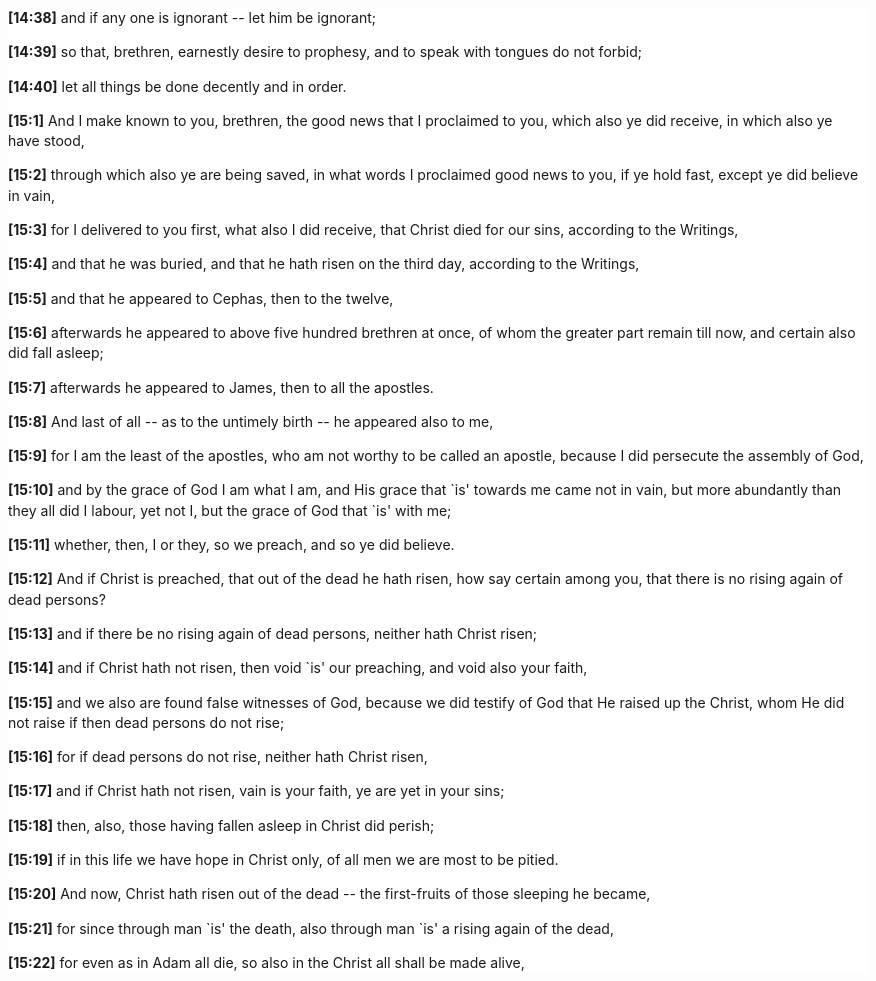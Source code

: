 **[14:38]** and if any one is ignorant -- let him be ignorant;

**[14:39]** so that, brethren, earnestly desire to prophesy, and to speak with tongues do not forbid;

**[14:40]** let all things be done decently and in order.

**[15:1]** And I make known to you, brethren, the good news that I proclaimed to you, which also ye did receive, in which also ye have stood,

**[15:2]** through which also ye are being saved, in what words I proclaimed good news to you, if ye hold fast, except ye did believe in vain,

**[15:3]** for I delivered to you first, what also I did receive, that Christ died for our sins, according to the Writings,

**[15:4]** and that he was buried, and that he hath risen on the third day, according to the Writings,

**[15:5]** and that he appeared to Cephas, then to the twelve,

**[15:6]** afterwards he appeared to above five hundred brethren at once, of whom the greater part remain till now, and certain also did fall asleep;

**[15:7]** afterwards he appeared to James, then to all the apostles.

**[15:8]** And last of all -- as to the untimely birth -- he appeared also to me,

**[15:9]** for I am the least of the apostles, who am not worthy to be called an apostle, because I did persecute the assembly of God,

**[15:10]** and by the grace of God I am what I am, and His grace that \`is' towards me came not in vain, but more abundantly than they all did I labour, yet not I, but the grace of God that \`is' with me;

**[15:11]** whether, then, I or they, so we preach, and so ye did believe.

**[15:12]** And if Christ is preached, that out of the dead he hath risen, how say certain among you, that there is no rising again of dead persons?

**[15:13]** and if there be no rising again of dead persons, neither hath Christ risen;

**[15:14]** and if Christ hath not risen, then void \`is' our preaching, and void also your faith,

**[15:15]** and we also are found false witnesses of God, because we did testify of God that He raised up the Christ, whom He did not raise if then dead persons do not rise;

**[15:16]** for if dead persons do not rise, neither hath Christ risen,

**[15:17]** and if Christ hath not risen, vain is your faith, ye are yet in your sins;

**[15:18]** then, also, those having fallen asleep in Christ did perish;

**[15:19]** if in this life we have hope in Christ only, of all men we are most to be pitied.

**[15:20]** And now, Christ hath risen out of the dead -- the first-fruits of those sleeping he became,

**[15:21]** for since through man \`is' the death, also through man \`is' a rising again of the dead,

**[15:22]** for even as in Adam all die, so also in the Christ all shall be made alive,
